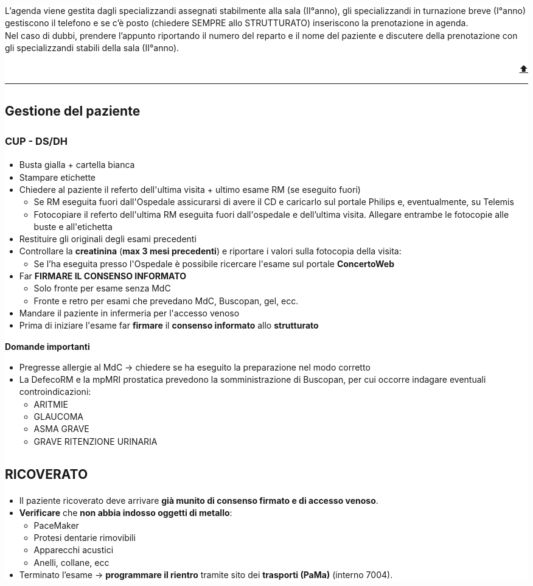 L’agenda viene gestita dagli specializzandi assegnati stabilmente alla sala (II°anno), gli specializzandi in turnazione breve (I°anno) gestiscono il telefono e se c’è posto (chiedere SEMPRE allo STRUTTURATO) inseriscono la prenotazione in agenda.  
Nel caso di dubbi, prendere l’appunto riportando il numero del reparto e il nome del paziente e discutere della prenotazione con gli specializzandi stabili della sala (II°anno).  

<div style="text-align: right">
<a href="#risonanza-magnetica">⬆️</a>
</div>

---

## Gestione del paziente 

### CUP - DS/DH

- Busta gialla + cartella bianca
- Stampare etichette
- Chiedere al paziente il referto dell'ultima visita + ultimo esame RM (se eseguito fuori)
  - Se RM eseguita fuori dall'Ospedale assicurarsi di avere il CD e caricarlo sul portale Philips e, eventualmente, su Telemis
  - Fotocopiare il referto dell'ultima RM eseguita fuori dall'ospedale e dell’ultima visita. Allegare entrambe le fotocopie alle buste e all'etichetta
- Restituire gli originali degli esami precedenti
- Controllare la **creatinina** (**max 3 mesi precedenti**) e riportare i valori sulla fotocopia della visita:
  - Se l’ha eseguita presso l'Ospedale è possibile ricercare l'esame sul portale **ConcertoWeb** 
- Far **FIRMARE IL CONSENSO INFORMATO**
  - Solo fronte per esame senza MdC
  - Fronte e retro per esami che prevedano MdC, Buscopan, gel, ecc.
- Mandare il paziente in infermeria per l'accesso venoso
- Prima di iniziare l'esame far **firmare** il **consenso informato** allo **strutturato**


**Domande importanti**

- Pregresse allergie al MdC → chiedere se ha eseguito la preparazione nel modo corretto
- La DefecoRM e la mpMRI prostatica prevedono la somministrazione di Buscopan, per cui occorre indagare eventuali controindicazioni:
  - ARITMIE
  - GLAUCOMA
  - ASMA GRAVE
  - GRAVE RITENZIONE URINARIA

## RICOVERATO

- Il paziente ricoverato deve arrivare **già munito di consenso firmato e di accesso venoso**.
- **Verificare** che **non abbia indosso oggetti di metallo**: 
  - PaceMaker
  - Protesi dentarie rimovibili
  - Apparecchi acustici
  - Anelli, collane, ecc
- Terminato l’esame → **programmare il rientro** tramite sito dei **trasporti (PaMa)** (interno 7004).
